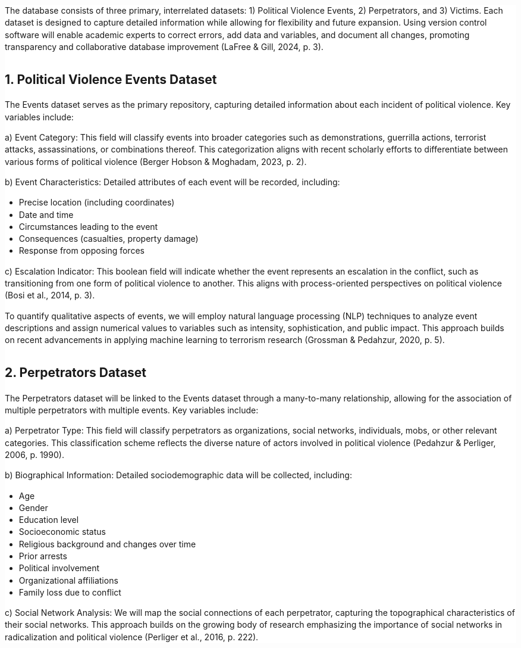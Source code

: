 The database consists of three primary, interrelated datasets: 1) Political Violence Events, 2) Perpetrators, and 3) Victims. Each dataset is designed to capture detailed information while allowing for flexibility and future expansion. Using version control software will enable academic experts to correct errors, add data and variables, and document all changes, promoting transparency and collaborative database improvement (LaFree & Gill, 2024, p. 3).

## 1. Political Violence Events Dataset

The Events dataset serves as the primary repository, capturing detailed information about each incident of political violence. Key variables include:

a) Event Category: This field will classify events into broader categories such as demonstrations, guerrilla actions, terrorist attacks, assassinations, or combinations thereof. This categorization aligns with recent scholarly efforts to differentiate between various forms of political violence (Berger Hobson & Moghadam, 2023, p. 2).

b) Event Characteristics: Detailed attributes of each event will be recorded, including:
- Precise location (including coordinates)
- Date and time
- Circumstances leading to the event
- Consequences (casualties, property damage)
- Response from opposing forces

c) Escalation Indicator: This boolean field will indicate whether the event represents an escalation in the conflict, such as transitioning from one form of political violence to another. This aligns with process-oriented perspectives on political violence (Bosi et al., 2014, p. 3).

To quantify qualitative aspects of events, we will employ natural language processing (NLP) techniques to analyze event descriptions and assign numerical values to variables such as intensity, sophistication, and public impact. This approach builds on recent advancements in applying machine learning to terrorism research (Grossman & Pedahzur, 2020, p. 5).

## 2. Perpetrators Dataset

The Perpetrators dataset will be linked to the Events dataset through a many-to-many relationship, allowing for the association of multiple perpetrators with multiple events. Key variables include:

a) Perpetrator Type: This field will classify perpetrators as organizations, social networks, individuals, mobs, or other relevant categories. This classification scheme reflects the diverse nature of actors involved in political violence (Pedahzur & Perliger, 2006, p. 1990).

b) Biographical Information: Detailed sociodemographic data will be collected, including:
- Age
- Gender
- Education level
- Socioeconomic status
- Religious background and changes over time
- Prior arrests
- Political involvement
- Organizational affiliations
- Family loss due to conflict

c) Social Network Analysis: We will map the social connections of each perpetrator, capturing the topographical characteristics of their social networks. This approach builds on the growing body of research emphasizing the importance of social networks in radicalization and political violence (Perliger et al., 2016, p. 222).

